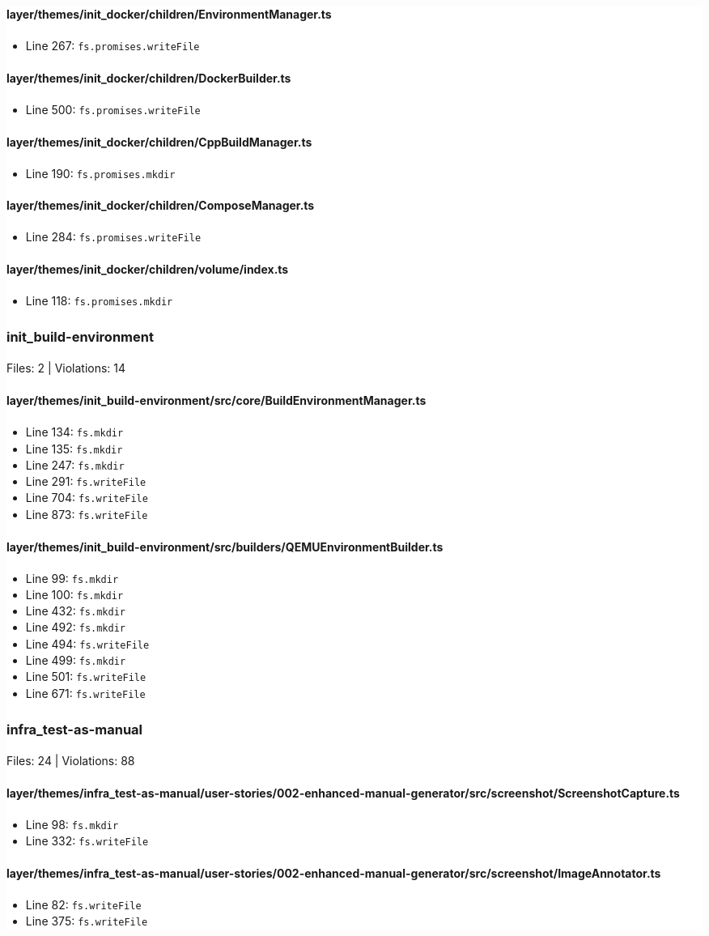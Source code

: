 #### layer/themes/init_docker/children/EnvironmentManager.ts
- Line 267: `fs.promises.writeFile`

#### layer/themes/init_docker/children/DockerBuilder.ts
- Line 500: `fs.promises.writeFile`

#### layer/themes/init_docker/children/CppBuildManager.ts
- Line 190: `fs.promises.mkdir`

#### layer/themes/init_docker/children/ComposeManager.ts
- Line 284: `fs.promises.writeFile`

#### layer/themes/init_docker/children/volume/index.ts
- Line 118: `fs.promises.mkdir`

### init_build-environment
Files: 2 | Violations: 14

#### layer/themes/init_build-environment/src/core/BuildEnvironmentManager.ts
- Line 134: `fs.mkdir`
- Line 135: `fs.mkdir`
- Line 247: `fs.mkdir`
- Line 291: `fs.writeFile`
- Line 704: `fs.writeFile`
- Line 873: `fs.writeFile`

#### layer/themes/init_build-environment/src/builders/QEMUEnvironmentBuilder.ts
- Line 99: `fs.mkdir`
- Line 100: `fs.mkdir`
- Line 432: `fs.mkdir`
- Line 492: `fs.mkdir`
- Line 494: `fs.writeFile`
- Line 499: `fs.mkdir`
- Line 501: `fs.writeFile`
- Line 671: `fs.writeFile`

### infra_test-as-manual
Files: 24 | Violations: 88

#### layer/themes/infra_test-as-manual/user-stories/002-enhanced-manual-generator/src/screenshot/ScreenshotCapture.ts
- Line 98: `fs.mkdir`
- Line 332: `fs.writeFile`

#### layer/themes/infra_test-as-manual/user-stories/002-enhanced-manual-generator/src/screenshot/ImageAnnotator.ts
- Line 82: `fs.writeFile`
- Line 375: `fs.writeFile`
